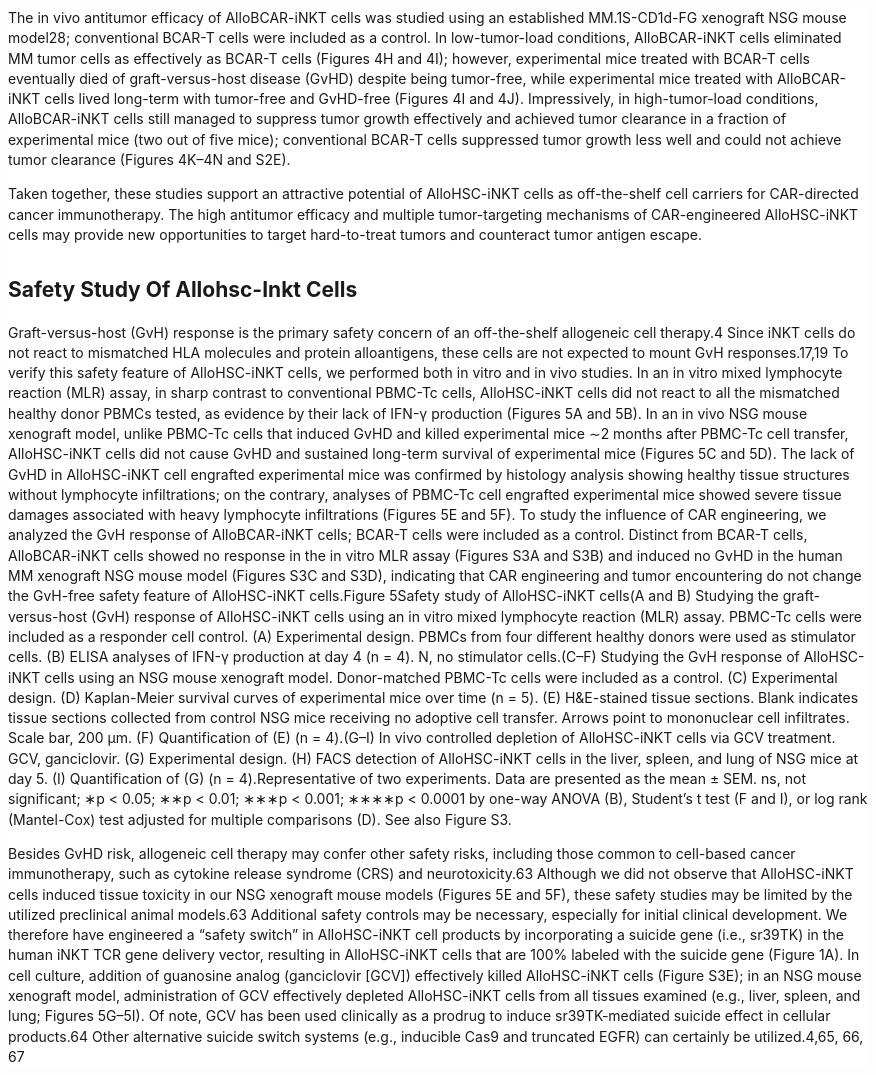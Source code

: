 The in vivo antitumor efficacy of AlloBCAR-iNKT cells was studied using an established MM.1S-CD1d-FG xenograft NSG mouse model28; conventional BCAR-T cells were included as a control. In low-tumor-load conditions, AlloBCAR-iNKT cells eliminated MM tumor cells as effectively as BCAR-T cells (Figures 4H and 4I); however, experimental mice treated with BCAR-T cells eventually died of graft-versus-host disease (GvHD) despite being tumor-free, while experimental mice treated with AlloBCAR-iNKT cells lived long-term with tumor-free and GvHD-free (Figures 4I and 4J). Impressively, in high-tumor-load conditions, AlloBCAR-iNKT cells still managed to suppress tumor growth effectively and achieved tumor clearance in a fraction of experimental mice (two out of five mice); conventional BCAR-T cells suppressed tumor growth less well and could not achieve tumor clearance (Figures 4K–4N and S2E).

Taken together, these studies support an attractive potential of AlloHSC-iNKT cells as off-the-shelf cell carriers for CAR-directed cancer immunotherapy. The high antitumor efficacy and multiple tumor-targeting mechanisms of CAR-engineered AlloHSC-iNKT cells may provide new opportunities to target hard-to-treat tumors and counteract tumor antigen escape.

## Safety Study Of Allohsc-Inkt Cells

Graft-versus-host (GvH) response is the primary safety concern of an off-the-shelf allogeneic cell therapy.4 Since iNKT cells do not react to mismatched HLA molecules and protein alloantigens, these cells are not expected to mount GvH responses.17,19 To verify this safety feature of AlloHSC-iNKT cells, we performed both in vitro and in vivo studies. In an in vitro mixed lymphocyte reaction (MLR) assay, in sharp contrast to conventional PBMC-Tc cells, AlloHSC-iNKT cells did not react to all the mismatched healthy donor PBMCs tested, as evidence by their lack of IFN-γ production (Figures 5A and 5B). In an in vivo NSG mouse xenograft model, unlike PBMC-Tc cells that induced GvHD and killed experimental mice ∼2 months after PBMC-Tc cell transfer, AlloHSC-iNKT cells did not cause GvHD and sustained long-term survival of experimental mice (Figures 5C and 5D). The lack of GvHD in AlloHSC-iNKT cell engrafted experimental mice was confirmed by histology analysis showing healthy tissue structures without lymphocyte infiltrations; on the contrary, analyses of PBMC-Tc cell engrafted experimental mice showed severe tissue damages associated with heavy lymphocyte infiltrations (Figures 5E and 5F). To study the influence of CAR engineering, we analyzed the GvH response of AlloBCAR-iNKT cells; BCAR-T cells were included as a control. Distinct from BCAR-T cells, AlloBCAR-iNKT cells showed no response in the in vitro MLR assay (Figures S3A and S3B) and induced no GvHD in the human MM xenograft NSG mouse model (Figures S3C and S3D), indicating that CAR engineering and tumor encountering do not change the GvH-free safety feature of AlloHSC-iNKT cells.Figure 5Safety study of AlloHSC-iNKT cells(A and B) Studying the graft-versus-host (GvH) response of AlloHSC-iNKT cells using an in vitro mixed lymphocyte reaction (MLR) assay. PBMC-Tc cells were included as a responder cell control. (A) Experimental design. PBMCs from four different healthy donors were used as stimulator cells. (B) ELISA analyses of IFN-γ production at day 4 (n = 4). N, no stimulator cells.(C–F) Studying the GvH response of AlloHSC-iNKT cells using an NSG mouse xenograft model. Donor-matched PBMC-Tc cells were included as a control. (C) Experimental design. (D) Kaplan-Meier survival curves of experimental mice over time (n = 5). (E) H&E-stained tissue sections. Blank indicates tissue sections collected from control NSG mice receiving no adoptive cell transfer. Arrows point to mononuclear cell infiltrates. Scale bar, 200 μm. (F) Quantification of (E) (n = 4).(G–I) In vivo controlled depletion of AlloHSC-iNKT cells via GCV treatment. GCV, ganciclovir. (G) Experimental design. (H) FACS detection of AlloHSC-iNKT cells in the liver, spleen, and lung of NSG mice at day 5. (I) Quantification of (G) (n = 4).Representative of two experiments. Data are presented as the mean ± SEM. ns, not significant; ∗p < 0.05; ∗∗p < 0.01; ∗∗∗p < 0.001; ∗∗∗∗p < 0.0001 by one-way ANOVA (B), Student’s t test (F and I), or log rank (Mantel-Cox) test adjusted for multiple comparisons (D). See also Figure S3.

Besides GvHD risk, allogeneic cell therapy may confer other safety risks, including those common to cell-based cancer immunotherapy, such as cytokine release syndrome (CRS) and neurotoxicity.63 Although we did not observe that AlloHSC-iNKT cells induced tissue toxicity in our NSG xenograft mouse models (Figures 5E and 5F), these safety studies may be limited by the utilized preclinical animal models.63 Additional safety controls may be necessary, especially for initial clinical development. We therefore have engineered a “safety switch” in AlloHSC-iNKT cell products by incorporating a suicide gene (i.e., sr39TK) in the human iNKT TCR gene delivery vector, resulting in AlloHSC-iNKT cells that are 100% labeled with the suicide gene (Figure 1A). In cell culture, addition of guanosine analog (ganciclovir [GCV]) effectively killed AlloHSC-iNKT cells (Figure S3E); in an NSG mouse xenograft model, administration of GCV effectively depleted AlloHSC-iNKT cells from all tissues examined (e.g., liver, spleen, and lung; Figures 5G–5I). Of note, GCV has been used clinically as a prodrug to induce sr39TK-mediated suicide effect in cellular products.64 Other alternative suicide switch systems (e.g., inducible Cas9 and truncated EGFR) can certainly be utilized.4,65, 66, 67
